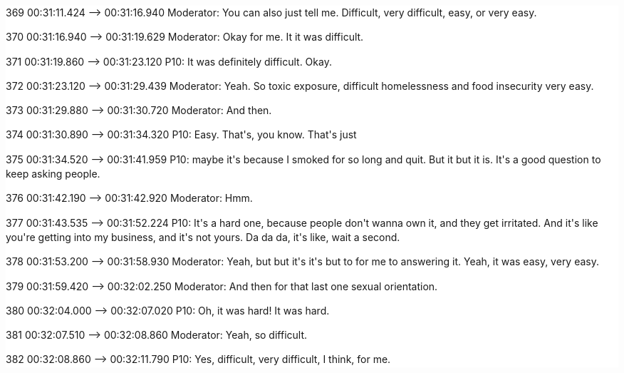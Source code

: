 369
00:31:11.424 --> 00:31:16.940
Moderator: You can also just tell me. Difficult, very difficult, easy, or very easy.

370
00:31:16.940 --> 00:31:19.629
Moderator: Okay for me. It it was difficult.

371
00:31:19.860 --> 00:31:23.120
P10: It was definitely difficult. Okay.

372
00:31:23.120 --> 00:31:29.439
Moderator: Yeah. So toxic exposure, difficult homelessness and food insecurity very easy.

373
00:31:29.880 --> 00:31:30.720
Moderator: And then.

374
00:31:30.890 --> 00:31:34.320
P10: Easy. That's, you know. That's just

375
00:31:34.520 --> 00:31:41.959
P10: maybe it's because I smoked for so long and quit. But it but it is. It's a good question to keep asking people.

376
00:31:42.190 --> 00:31:42.920
Moderator: Hmm.

377
00:31:43.535 --> 00:31:52.224
P10: It's a hard one, because people don't wanna own it, and they get irritated. And it's like you're getting into my business, and it's not yours. Da da da, it's like, wait a second.

378
00:31:53.200 --> 00:31:58.930
Moderator: Yeah, but but it's it's but to for me to answering it. Yeah, it was easy, very easy.

379
00:31:59.420 --> 00:32:02.250
Moderator: And then for that last one sexual orientation.

380
00:32:04.000 --> 00:32:07.020
P10: Oh, it was hard! It was hard.

381
00:32:07.510 --> 00:32:08.860
Moderator: Yeah, so difficult.

382
00:32:08.860 --> 00:32:11.790
P10: Yes, difficult, very difficult, I think, for me.
